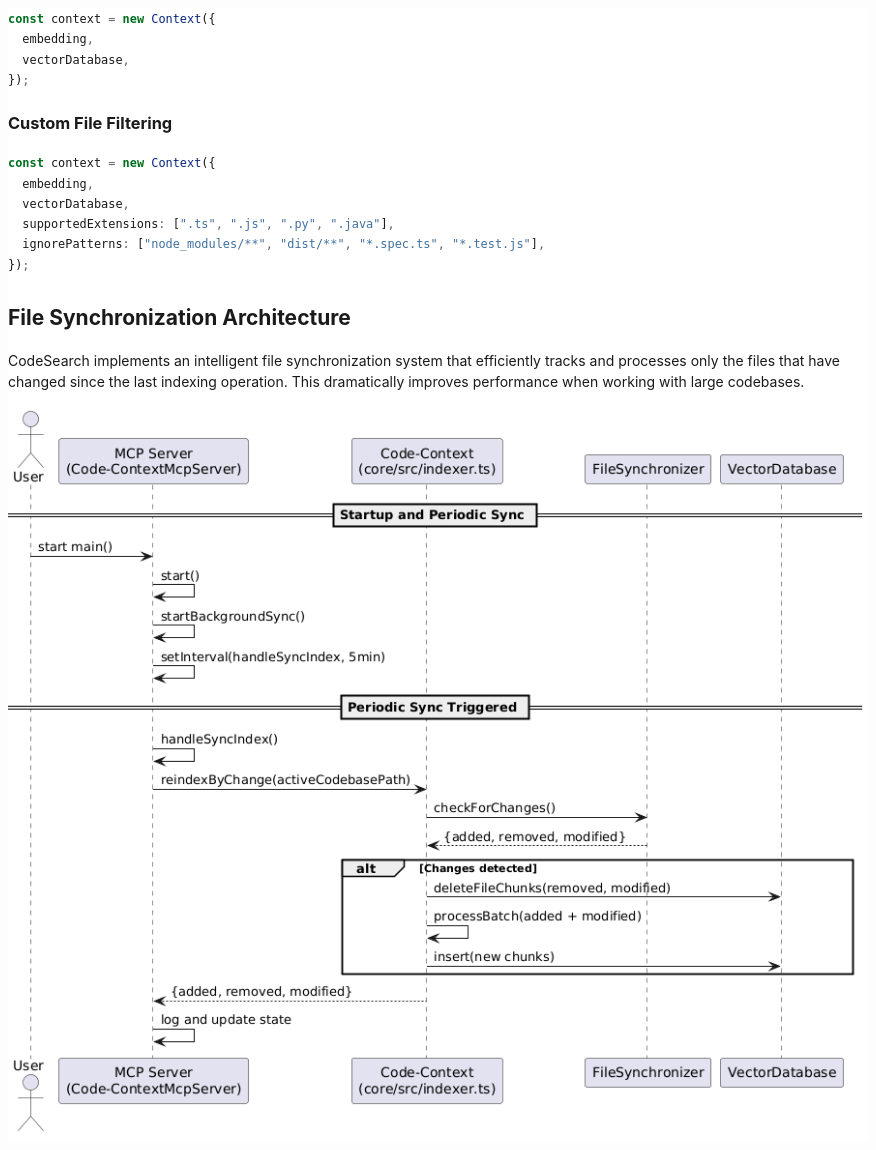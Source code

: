 ```typescript
const context = new Context({
  embedding,
  vectorDatabase,
});
```

### Custom File Filtering

```typescript
const context = new Context({
  embedding,
  vectorDatabase,
  supportedExtensions: [".ts", ".js", ".py", ".java"],
  ignorePatterns: ["node_modules/**", "dist/**", "*.spec.ts", "*.test.js"],
});
```

## File Synchronization Architecture

CodeSearch implements an intelligent file synchronization system that efficiently tracks and processes only the files that have changed since the last indexing operation. This dramatically improves performance when working with large codebases.

![File Synchronization Architecture](../../assets/file_synchronizer.png)
